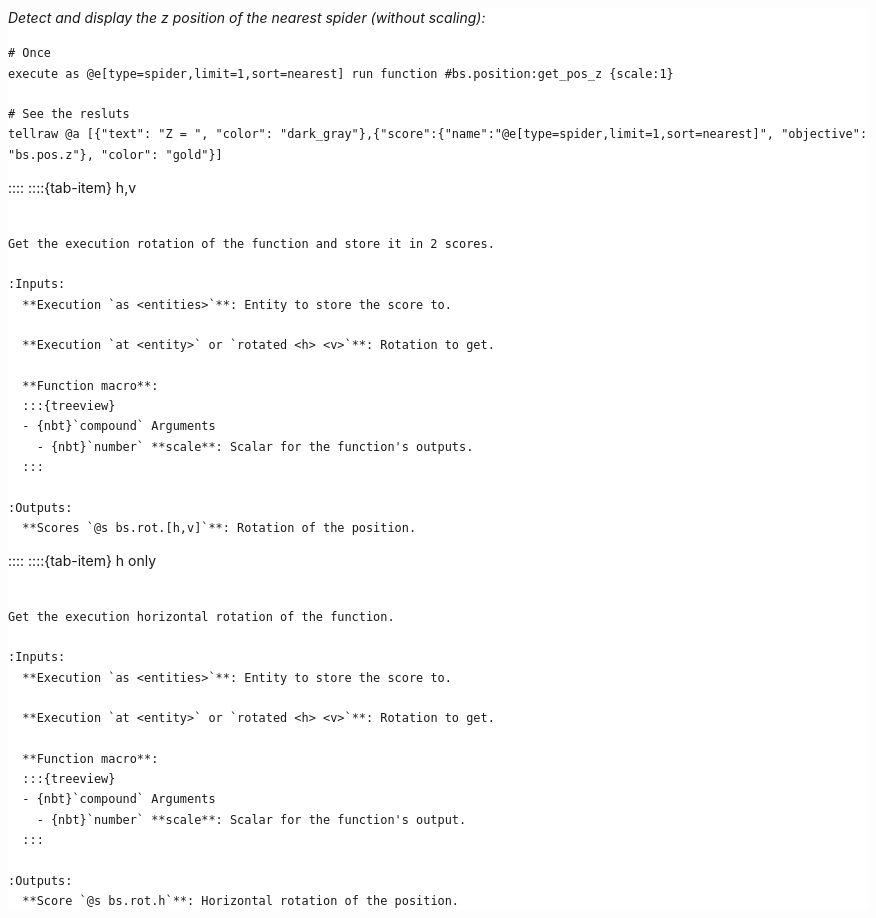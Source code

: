 *Detect and display the z position of the nearest spider (without scaling):*

```mcfunction
# Once
execute as @e[type=spider,limit=1,sort=nearest] run function #bs.position:get_pos_z {scale:1}

# See the resluts
tellraw @a [{"text": "Z = ", "color": "dark_gray"},{"score":{"name":"@e[type=spider,limit=1,sort=nearest]", "objective": "bs.pos.z"}, "color": "gold"}]
```

::::
::::{tab-item} h,v

```{function} #bs.position:get_rot {scale:<scaling>}

Get the execution rotation of the function and store it in 2 scores.

:Inputs:
  **Execution `as <entities>`**: Entity to store the score to.

  **Execution `at <entity>` or `rotated <h> <v>`**: Rotation to get.

  **Function macro**:
  :::{treeview}
  - {nbt}`compound` Arguments
    - {nbt}`number` **scale**: Scalar for the function's outputs.
  :::

:Outputs:
  **Scores `@s bs.rot.[h,v]`**: Rotation of the position.
```

::::
::::{tab-item} h only

```{function} #bs.position:get_rot_h {scale:<scaling>}

Get the execution horizontal rotation of the function.

:Inputs:
  **Execution `as <entities>`**: Entity to store the score to.

  **Execution `at <entity>` or `rotated <h> <v>`**: Rotation to get.

  **Function macro**:
  :::{treeview}
  - {nbt}`compound` Arguments
    - {nbt}`number` **scale**: Scalar for the function's output.
  :::

:Outputs:
  **Score `@s bs.rot.h`**: Horizontal rotation of the position.
```
